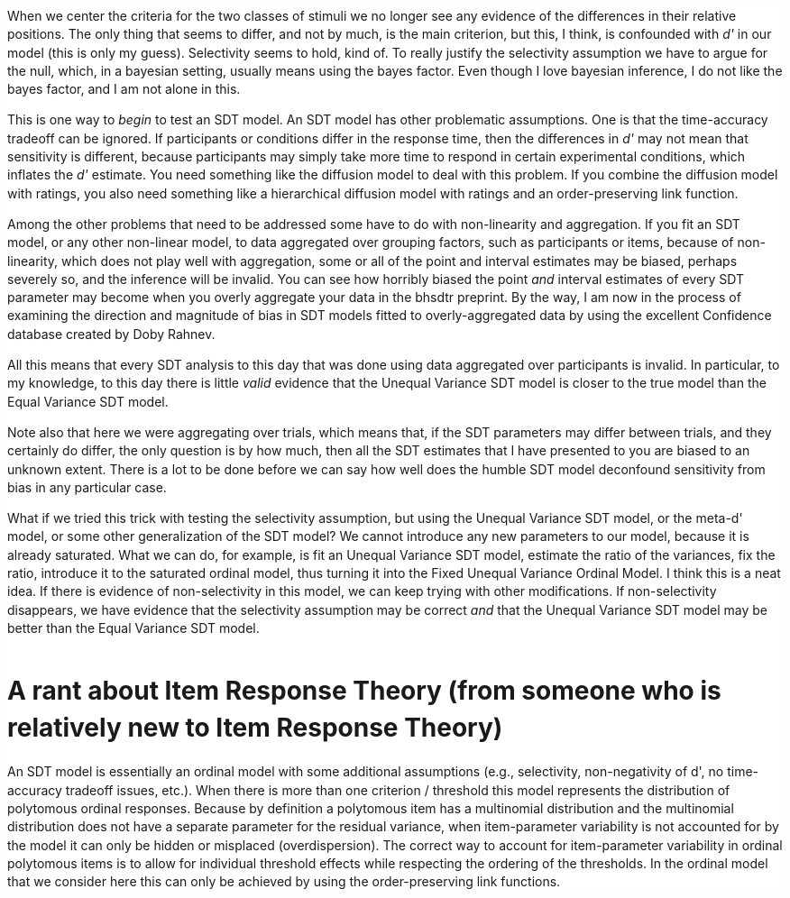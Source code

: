 When we center the criteria for the two classes of stimuli we no longer see any evidence of the differences in their relative positions. The only thing that seems to differ, and not by much, is the main criterion, but this, I think, is confounded with *d'* in our model (this is only my guess). Selectivity seems to hold, kind of. To really justify the selectivity assumption we have to argue for the null, which, in a bayesian setting, usually means using the bayes factor. Even though I love bayesian inference, I do not like the bayes factor, and I am not alone in this.

This is one way to *begin* to test an SDT model. An SDT model has other problematic assumptions. One is that the time-accuracy tradeoff can be ignored. If participants or conditions differ in the response time, then the differences in *d'* may not mean that sensitivity is different, because participants may simply take more time to respond in certain experimental conditions, which inflates the *d'* estimate. You need something like the diffusion model to deal with this problem. If you combine the diffusion model with ratings, you also need something like a hierarchical diffusion model with ratings and an order-preserving link function.

Among the other problems that need to be addressed some have to do with non-linearity and aggregation. If you fit an SDT model, or any other non-linear model, to data aggregated over grouping factors, such as participants or items, because of non-linearity, which does not play well with aggregation, some or all of the point and interval estimates may be biased, perhaps severely so, and the inference will be invalid. You can see how horribly biased the point *and* interval estimates of every SDT parameter may become when you overly aggregate your data in the bhsdtr preprint. By the way, I am now in the process of examining the direction and magnitude of bias in SDT models fitted to overly-aggregated data by using the excellent Confidence database created by Doby Rahnev.

All this means that every SDT analysis to this day that was done using data aggregated over participants is invalid. In particular, to my knowledge, to this day there is little *valid* evidence that the Unequal Variance SDT model is closer to the true model than the Equal Variance SDT model.

Note also that here we were aggregating over trials, which means that, if the SDT parameters may differ between trials, and they certainly do differ, the only question is by how much, then all the SDT estimates that I have presented to you are biased to an unknown extent. There is a lot to be done before we can say how well does the humble SDT model deconfound sensitivity from bias in any particular case.

What if we tried this trick with testing the selectivity assumption, but using the Unequal Variance SDT model, or the meta-d' model, or some other generalization of the SDT model? We cannot introduce any new parameters to our model, because it is already saturated. What we can do, for example, is fit an Unequal Variance SDT model, estimate the ratio of the variances, fix the ratio, introduce it to the saturated ordinal model, thus turning it into the Fixed Unequal Variance Ordinal Model. I think this is a neat idea. If there is evidence of non-selectivity in this model, we can keep trying with other modifications. If non-selectivity disappears, we have evidence that the selectivity assumption may be correct *and* that the Unequal Variance SDT model may be better than the Equal Variance SDT model.

A rant about Item Response Theory (from someone who is relatively new to Item Response Theory)
==============================================================================================

An SDT model is essentially an ordinal model with some additional assumptions (e.g., selectivity, non-negativity of d', no time-accuracy tradeoff issues, etc.). When there is more than one criterion / threshold this model represents the distribution of polytomous ordinal responses. Because by definition a polytomous item has a multinomial distribution and the multinomial distribution does not have a separate parameter for the residual variance, when item-parameter variability is not accounted for by the model it can only be hidden or misplaced (overdispersion). The correct way to account for item-parameter variability in ordinal polytomous items is to allow for individual threshold effects while respecting the ordering of the thresholds. In the ordinal model that we consider here this can only be achieved by using the order-preserving link functions.
